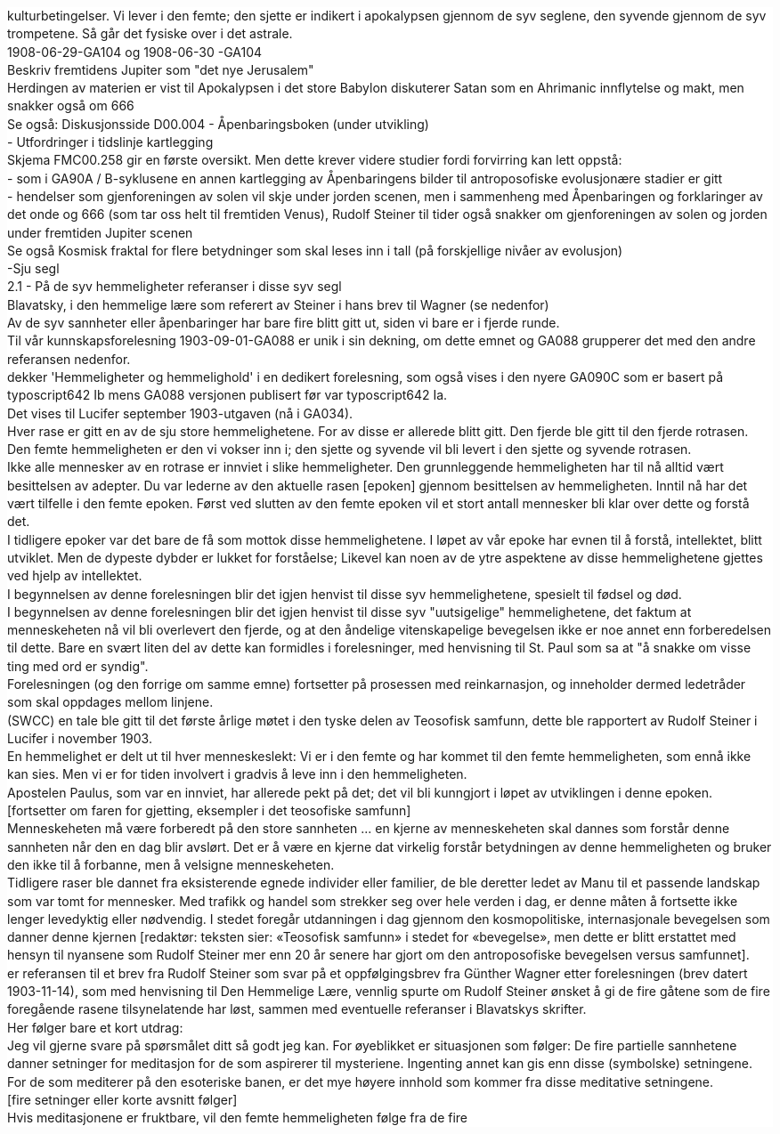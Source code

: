 kulturbetingelser. Vi lever i den femte; den sjette er indikert i apokalypsen gjennom de syv seglene, den syvende gjennom de syv trompetene. Så går det fysiske over i det astrale.<br/>1908-06-29-GA104 og 1908-06-30 -GA104<br/>Beskriv fremtidens Jupiter som "det nye Jerusalem"<br/>Herdingen av materien er vist til Apokalypsen i det store Babylon diskuterer Satan som en Ahrimanic innflytelse og makt, men snakker også om 666<br/>Se også: Diskusjonsside D00.004 - Åpenbaringsboken (under utvikling)<br/>- Utfordringer i tidslinje kartlegging<br/>Skjema FMC00.258 gir en første oversikt. Men dette krever videre studier fordi forvirring kan lett oppstå:<br/>- som i GA90A / B-syklusene en annen kartlegging av Åpenbaringens bilder til antroposofiske evolusjonære stadier er gitt<br/>- hendelser som gjenforeningen av solen vil skje under jorden scenen, men i sammenheng med Åpenbaringen og forklaringer av det onde og 666 (som tar oss helt til fremtiden Venus), Rudolf Steiner til tider også snakker om gjenforeningen av solen og jorden under fremtiden Jupiter scenen<br/>Se også Kosmisk fraktal for flere betydninger som skal leses inn i tall (på forskjellige nivåer av evolusjon)<br/>-Sju segl<br/>2.1 - På de syv hemmeligheter referanser i disse syv segl<br/>Blavatsky, i den hemmelige lære som referert av Steiner i hans brev til Wagner (se nedenfor)<br/>Av de syv sannheter eller åpenbaringer har bare fire blitt gitt ut, siden vi bare er i fjerde runde.<br/>Til vår kunnskapsforelesning 1903-09-01-GA088 er unik i sin dekning, om dette emnet og GA088 grupperer det med den andre referansen nedenfor.<br/>dekker 'Hemmeligheter og hemmelighold' i en dedikert forelesning, som også vises i den nyere GA090C som er basert på typoscript642 Ib mens GA088 versjonen publisert før var typoscript642 Ia.<br/>Det vises til Lucifer september 1903-utgaven (nå i GA034).<br/>Hver rase er gitt en av de sju store hemmelighetene. For av disse er allerede blitt gitt. Den fjerde ble gitt til den fjerde rotrasen. Den femte hemmeligheten er den vi vokser inn i; den sjette og syvende vil bli levert i den sjette og syvende rotrasen.<br/>Ikke alle mennesker av en rotrase er innviet i slike hemmeligheter. Den grunnleggende hemmeligheten har til nå alltid vært besittelsen av adepter. Du var lederne av den aktuelle rasen [epoken] gjennom besittelsen av hemmeligheten. Inntil nå har det vært tilfelle i den femte epoken. Først ved slutten av den femte epoken vil et stort antall mennesker bli klar over dette og forstå det.<br/>I tidligere epoker var det bare de få som mottok disse hemmelighetene. I løpet av vår epoke har evnen til å forstå, intellektet, blitt utviklet. Men de dypeste dybder er lukket for forståelse; Likevel kan noen av de ytre aspektene av disse hemmelighetene gjettes ved hjelp av intellektet.<br/>I begynnelsen av denne forelesningen blir det igjen henvist til disse syv hemmelighetene, spesielt til fødsel og død.<br/>I begynnelsen av denne forelesningen blir det igjen henvist til disse syv "uutsigelige" hemmelighetene, det faktum at menneskeheten nå vil bli overlevert den fjerde, og at den åndelige vitenskapelige bevegelsen ikke er noe annet enn forberedelsen til dette. Bare en svært liten del av dette kan formidles i forelesninger, med henvisning til St. Paul som sa at "å snakke om visse ting med ord er syndig".<br/>Forelesningen (og den forrige om samme emne) fortsetter på prosessen med reinkarnasjon, og inneholder dermed ledetråder som skal oppdages mellom linjene.<br/>(SWCC) en tale ble gitt til det første årlige møtet i den tyske delen av Teosofisk samfunn, dette ble rapportert av Rudolf Steiner i Lucifer i november 1903.<br/>En hemmelighet er delt ut til hver menneskeslekt: Vi er i den femte og har kommet til den femte hemmeligheten, som ennå ikke kan sies. Men vi er for tiden involvert i gradvis å leve inn i den hemmeligheten.<br/>Apostelen Paulus, som var en innviet, har allerede pekt på det; det vil bli kunngjort i løpet av utviklingen i denne epoken.<br/>[fortsetter om faren for gjetting, eksempler i det teosofiske samfunn]<br/>Menneskeheten må være forberedt på den store sannheten ... en kjerne av menneskeheten skal dannes som forstår denne sannheten når den en dag blir avslørt. Det er å være en kjerne dat virkelig forstår betydningen av denne hemmeligheten og bruker den ikke til å forbanne, men å velsigne menneskeheten.<br/>Tidligere raser ble dannet fra eksisterende egnede individer eller familier, de ble deretter ledet av Manu til et passende landskap som var tomt for mennesker. Med trafikk og handel som strekker seg over hele verden i dag, er denne måten å fortsette ikke lenger levedyktig eller nødvendig. I stedet foregår utdanningen i dag gjennom den kosmopolitiske, internasjonale bevegelsen som danner denne kjernen [redaktør: teksten sier: «Teosofisk samfunn» i stedet for «bevegelse», men dette er blitt erstattet med hensyn til nyansene som Rudolf Steiner mer enn 20 år senere har gjort om den antroposofiske bevegelsen versus samfunnet].<br/>er referansen til et brev fra Rudolf Steiner som svar på et oppfølgingsbrev fra Günther Wagner etter forelesningen (brev datert 1903-11-14), som med henvisning til Den Hemmelige Lære, vennlig spurte om Rudolf Steiner ønsket å gi de fire gåtene som de fire foregående rasene tilsynelatende har løst, sammen med eventuelle referanser i Blavatskys skrifter.<br/>Her følger bare et kort utdrag:<br/>Jeg vil gjerne svare på spørsmålet ditt så godt jeg kan. For øyeblikket er situasjonen som følger: De fire partielle sannhetene danner setninger for meditasjon for de som aspirerer til mysteriene. Ingenting annet kan gis enn disse (symbolske) setningene. For de som mediterer på den esoteriske banen, er det mye høyere innhold som kommer fra disse meditative setningene.<br/>[fire setninger eller korte avsnitt følger]<br/>Hvis meditasjonene er fruktbare, vil den femte hemmeligheten følge fra de fire